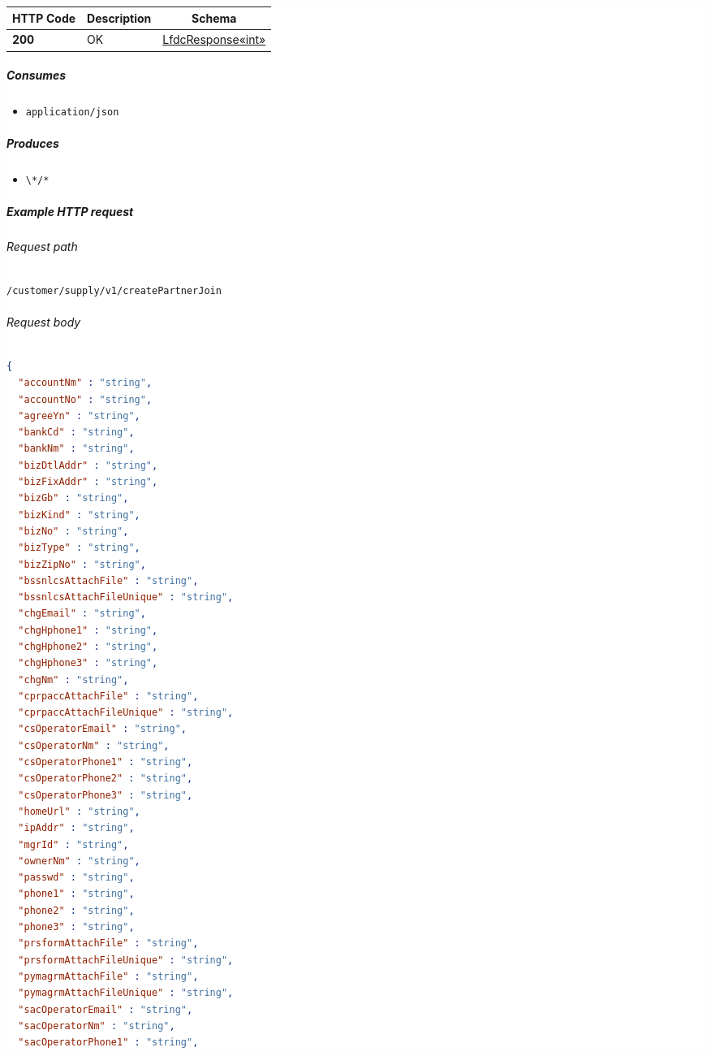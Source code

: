 |HTTP Code|Description|Schema|
|---|---|---|
|**200**|OK|[LfdcResponse«int»](#3d8f4041e4ffd0ebb48bc9d2cf7190ed)|


##### Consumes

* `application/json`


##### Produces

* `\*/*`


##### Example HTTP request

###### Request path
```
/customer/supply/v1/createPartnerJoin
```


###### Request body
```json
{
  "accountNm" : "string",
  "accountNo" : "string",
  "agreeYn" : "string",
  "bankCd" : "string",
  "bankNm" : "string",
  "bizDtlAddr" : "string",
  "bizFixAddr" : "string",
  "bizGb" : "string",
  "bizKind" : "string",
  "bizNo" : "string",
  "bizType" : "string",
  "bizZipNo" : "string",
  "bssnlcsAttachFile" : "string",
  "bssnlcsAttachFileUnique" : "string",
  "chgEmail" : "string",
  "chgHphone1" : "string",
  "chgHphone2" : "string",
  "chgHphone3" : "string",
  "chgNm" : "string",
  "cprpaccAttachFile" : "string",
  "cprpaccAttachFileUnique" : "string",
  "csOperatorEmail" : "string",
  "csOperatorNm" : "string",
  "csOperatorPhone1" : "string",
  "csOperatorPhone2" : "string",
  "csOperatorPhone3" : "string",
  "homeUrl" : "string",
  "ipAddr" : "string",
  "mgrId" : "string",
  "ownerNm" : "string",
  "passwd" : "string",
  "phone1" : "string",
  "phone2" : "string",
  "phone3" : "string",
  "prsformAttachFile" : "string",
  "prsformAttachFileUnique" : "string",
  "pymagrmAttachFile" : "string",
  "pymagrmAttachFileUnique" : "string",
  "sacOperatorEmail" : "string",
  "sacOperatorNm" : "string",
  "sacOperatorPhone1" : "string",
```